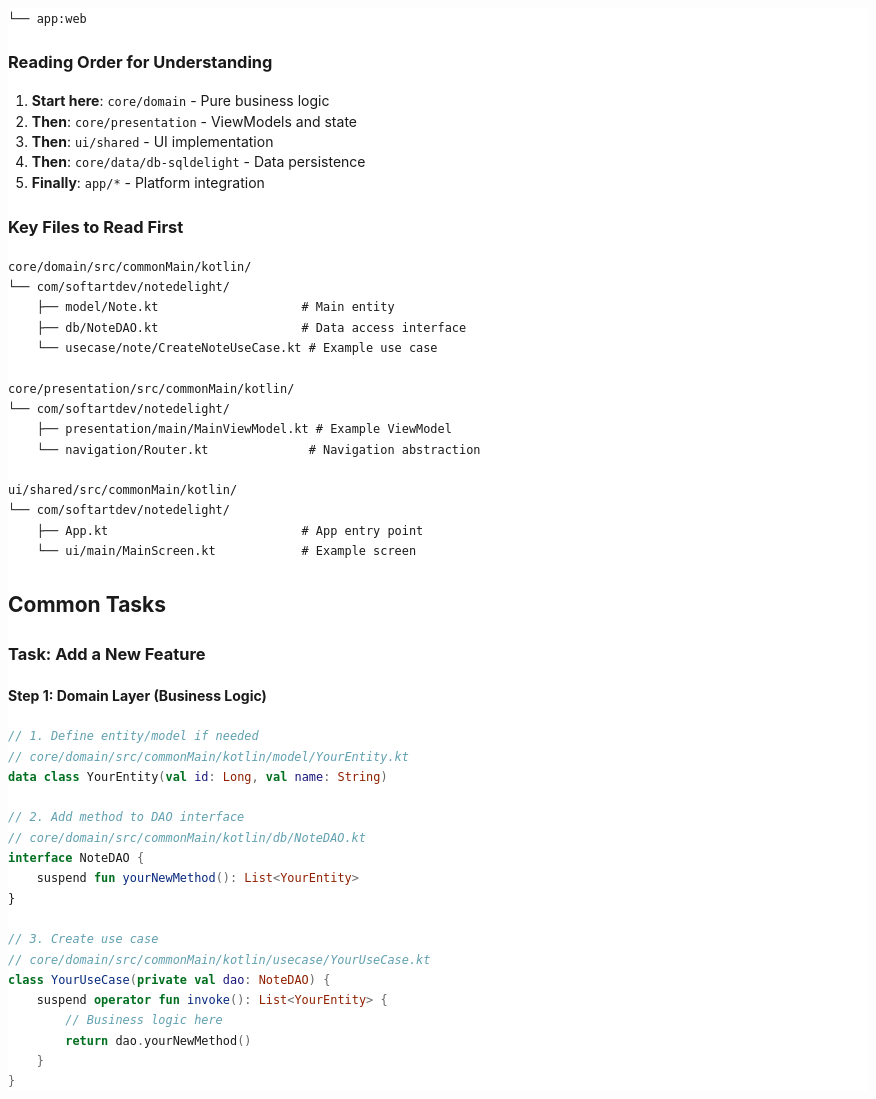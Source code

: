 ```
└── app:web
```

### Reading Order for Understanding

1. **Start here**: `core/domain` - Pure business logic
2. **Then**: `core/presentation` - ViewModels and state
3. **Then**: `ui/shared` - UI implementation
4. **Then**: `core/data/db-sqldelight` - Data persistence
5. **Finally**: `app/*` - Platform integration

### Key Files to Read First

```
core/domain/src/commonMain/kotlin/
└── com/softartdev/notedelight/
    ├── model/Note.kt                    # Main entity
    ├── db/NoteDAO.kt                    # Data access interface
    └── usecase/note/CreateNoteUseCase.kt # Example use case

core/presentation/src/commonMain/kotlin/
└── com/softartdev/notedelight/
    ├── presentation/main/MainViewModel.kt # Example ViewModel
    └── navigation/Router.kt              # Navigation abstraction

ui/shared/src/commonMain/kotlin/
└── com/softartdev/notedelight/
    ├── App.kt                           # App entry point
    └── ui/main/MainScreen.kt            # Example screen
```

## Common Tasks

### Task: Add a New Feature

#### Step 1: Domain Layer (Business Logic)

```kotlin
// 1. Define entity/model if needed
// core/domain/src/commonMain/kotlin/model/YourEntity.kt
data class YourEntity(val id: Long, val name: String)

// 2. Add method to DAO interface
// core/domain/src/commonMain/kotlin/db/NoteDAO.kt
interface NoteDAO {
    suspend fun yourNewMethod(): List<YourEntity>
}

// 3. Create use case
// core/domain/src/commonMain/kotlin/usecase/YourUseCase.kt
class YourUseCase(private val dao: NoteDAO) {
    suspend operator fun invoke(): List<YourEntity> {
        // Business logic here
        return dao.yourNewMethod()
    }
}
```
